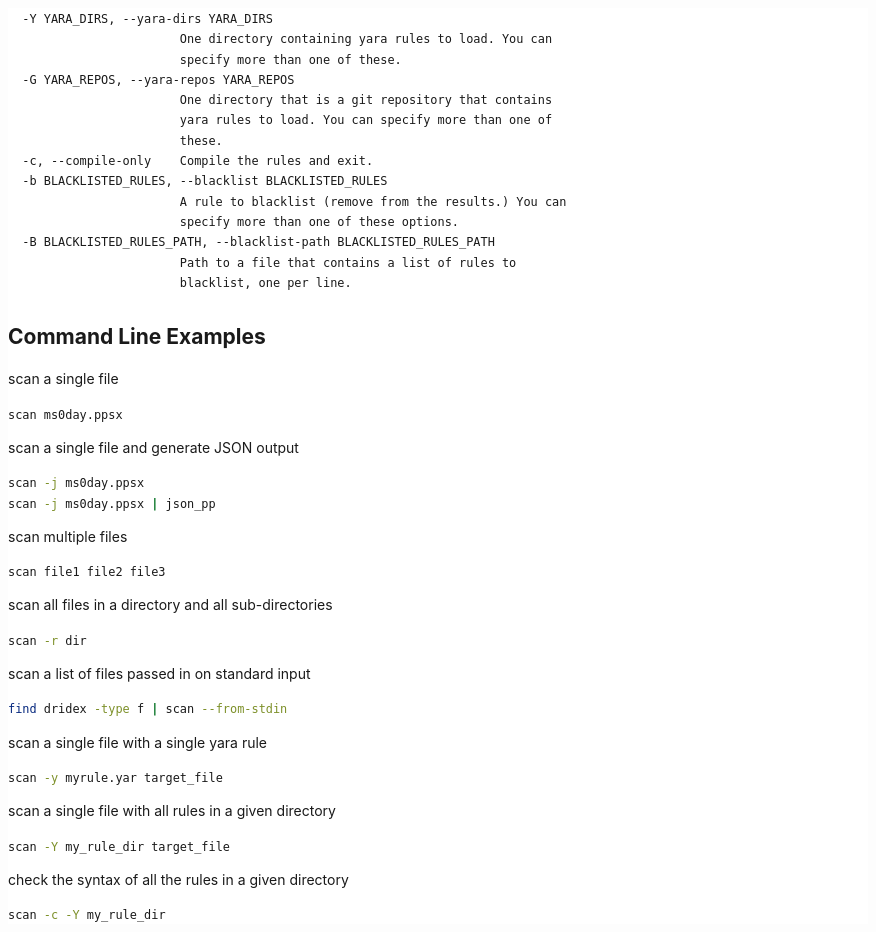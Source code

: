    ```
     -Y YARA_DIRS, --yara-dirs YARA_DIRS
                           One directory containing yara rules to load. You can
                           specify more than one of these.
     -G YARA_REPOS, --yara-repos YARA_REPOS
                           One directory that is a git repository that contains
                           yara rules to load. You can specify more than one of
                           these.
     -c, --compile-only    Compile the rules and exit.
     -b BLACKLISTED_RULES, --blacklist BLACKLISTED_RULES
                           A rule to blacklist (remove from the results.) You can
                           specify more than one of these options.
     -B BLACKLISTED_RULES_PATH, --blacklist-path BLACKLISTED_RULES_PATH
                           Path to a file that contains a list of rules to
                           blacklist, one per line.
   ```

## Command Line Examples

scan a single file
   ```bash
   scan ms0day.ppsx
   ```

scan a single file and generate JSON output
   ```bash
   scan -j ms0day.ppsx
   scan -j ms0day.ppsx | json_pp
   ```  

scan multiple files
   ```bash
   scan file1 file2 file3
   ```

scan all files in a directory and all sub-directories
   ```bash
   scan -r dir
   ```

scan a list of files passed in on standard input
   ``` bash
   find dridex -type f | scan --from-stdin
   ```

scan a single file with a single yara rule
   ```bash
   scan -y myrule.yar target_file
   ```

scan a single file with all rules in a given directory
  ```bash
  scan -Y my_rule_dir target_file
  ```

check the syntax of all the rules in a given directory
   ```bash
   scan -c -Y my_rule_dir
   ```
